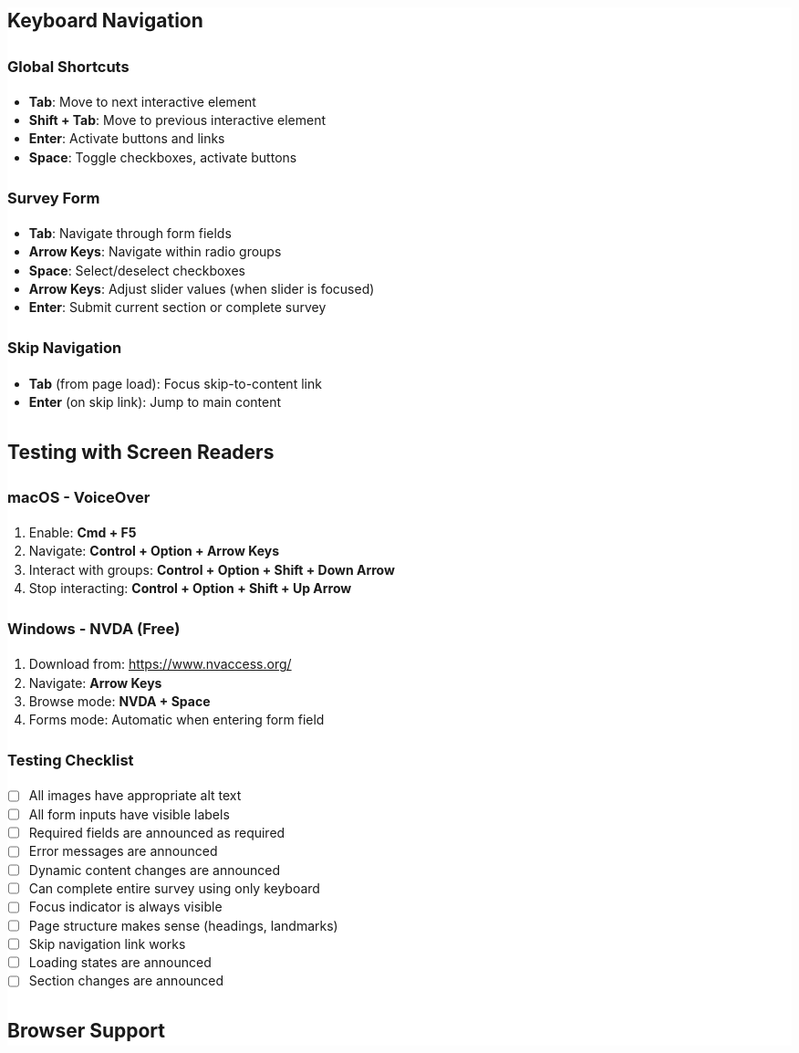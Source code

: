 ## Keyboard Navigation

### Global Shortcuts
- **Tab**: Move to next interactive element
- **Shift + Tab**: Move to previous interactive element
- **Enter**: Activate buttons and links
- **Space**: Toggle checkboxes, activate buttons

### Survey Form
- **Tab**: Navigate through form fields
- **Arrow Keys**: Navigate within radio groups
- **Space**: Select/deselect checkboxes
- **Arrow Keys**: Adjust slider values (when slider is focused)
- **Enter**: Submit current section or complete survey

### Skip Navigation
- **Tab** (from page load): Focus skip-to-content link
- **Enter** (on skip link): Jump to main content

## Testing with Screen Readers

### macOS - VoiceOver
1. Enable: **Cmd + F5**
2. Navigate: **Control + Option + Arrow Keys**
3. Interact with groups: **Control + Option + Shift + Down Arrow**
4. Stop interacting: **Control + Option + Shift + Up Arrow**

### Windows - NVDA (Free)
1. Download from: https://www.nvaccess.org/
2. Navigate: **Arrow Keys**
3. Browse mode: **NVDA + Space**
4. Forms mode: Automatic when entering form field

### Testing Checklist
- [ ] All images have appropriate alt text
- [ ] All form inputs have visible labels
- [ ] Required fields are announced as required
- [ ] Error messages are announced
- [ ] Dynamic content changes are announced
- [ ] Can complete entire survey using only keyboard
- [ ] Focus indicator is always visible
- [ ] Page structure makes sense (headings, landmarks)
- [ ] Skip navigation link works
- [ ] Loading states are announced
- [ ] Section changes are announced

## Browser Support
